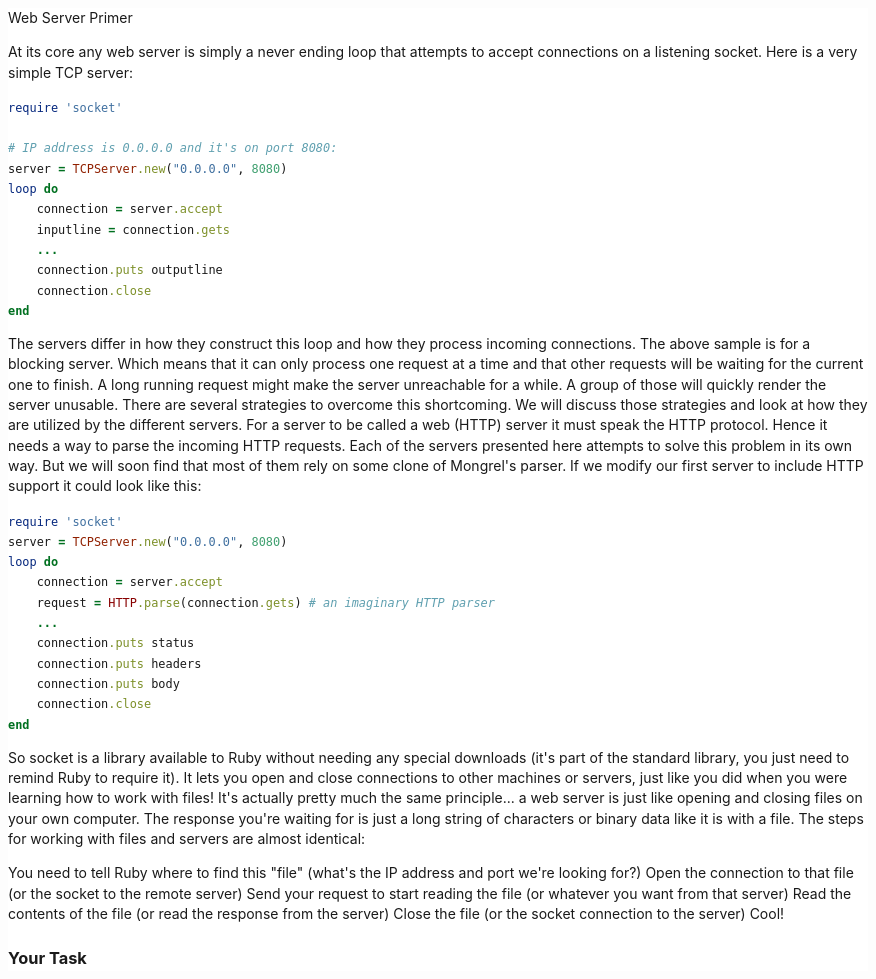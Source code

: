 Web Server Primer

At its core any web server is simply a never ending loop that attempts to accept connections on a listening socket. Here is a very simple TCP server:
```ruby
require 'socket'

# IP address is 0.0.0.0 and it's on port 8080:
server = TCPServer.new("0.0.0.0", 8080) 
loop do
    connection = server.accept
    inputline = connection.gets
    ...
    connection.puts outputline
    connection.close
end
```
The servers differ in how they construct this loop and how they process incoming connections. The above sample is for a blocking server. Which means that it can only process one request at a time and that other requests will be waiting for the current one to finish. A long running request might make the server unreachable for a while. A group of those will quickly render the server unusable. There are several strategies to overcome this shortcoming. We will discuss those strategies and look at how they are utilized by the different servers.
For a server to be called a web (HTTP) server it must speak the HTTP protocol. Hence it needs a way to parse the incoming HTTP requests. Each of the servers presented here attempts to solve this problem in its own way. But we will soon find that most of them rely on some clone of Mongrel's parser. If we modify our first server to include HTTP support it could look like this:

```ruby
require 'socket'
server = TCPServer.new("0.0.0.0", 8080)
loop do
    connection = server.accept
    request = HTTP.parse(connection.gets) # an imaginary HTTP parser
    ...
    connection.puts status
    connection.puts headers
    connection.puts body
    connection.close
end 
```

So socket is a library available to Ruby without needing any special downloads (it's part of the standard library, you just need to remind Ruby to require it). It lets you open and close connections to other machines or servers, just like you did when you were learning how to work with files!
It's actually pretty much the same principle... a web server is just like opening and closing files on your own computer. The response you're waiting for is just a long string of characters or binary data like it is with a file. The steps for working with files and servers are almost identical:

You need to tell Ruby where to find this "file" (what's the IP address and port we're looking for?)
Open the connection to that file (or the socket to the remote server)
Send your request to start reading the file (or whatever you want from that server)
Read the contents of the file (or read the response from the server)
Close the file (or the socket connection to the server)
Cool!  
### Your Task
